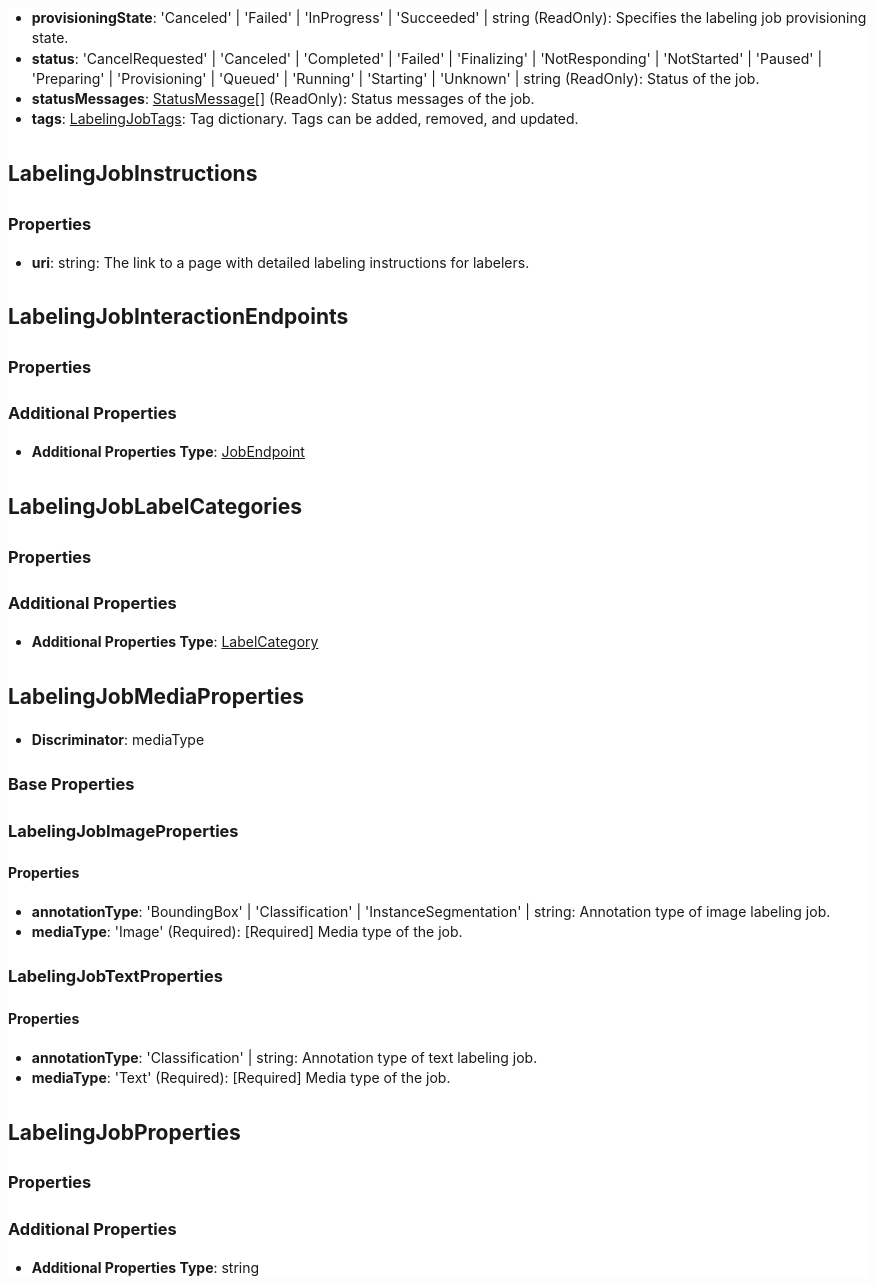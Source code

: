 * **provisioningState**: 'Canceled' | 'Failed' | 'InProgress' | 'Succeeded' | string (ReadOnly): Specifies the labeling job provisioning state.
* **status**: 'CancelRequested' | 'Canceled' | 'Completed' | 'Failed' | 'Finalizing' | 'NotResponding' | 'NotStarted' | 'Paused' | 'Preparing' | 'Provisioning' | 'Queued' | 'Running' | 'Starting' | 'Unknown' | string (ReadOnly): Status of the job.
* **statusMessages**: [StatusMessage](#statusmessage)[] (ReadOnly): Status messages of the job.
* **tags**: [LabelingJobTags](#labelingjobtags): Tag dictionary. Tags can be added, removed, and updated.

## LabelingJobInstructions
### Properties
* **uri**: string: The link to a page with detailed labeling instructions for labelers.

## LabelingJobInteractionEndpoints
### Properties
### Additional Properties
* **Additional Properties Type**: [JobEndpoint](#jobendpoint)

## LabelingJobLabelCategories
### Properties
### Additional Properties
* **Additional Properties Type**: [LabelCategory](#labelcategory)

## LabelingJobMediaProperties
* **Discriminator**: mediaType

### Base Properties

### LabelingJobImageProperties
#### Properties
* **annotationType**: 'BoundingBox' | 'Classification' | 'InstanceSegmentation' | string: Annotation type of image labeling job.
* **mediaType**: 'Image' (Required): [Required] Media type of the job.

### LabelingJobTextProperties
#### Properties
* **annotationType**: 'Classification' | string: Annotation type of text labeling job.
* **mediaType**: 'Text' (Required): [Required] Media type of the job.


## LabelingJobProperties
### Properties
### Additional Properties
* **Additional Properties Type**: string
